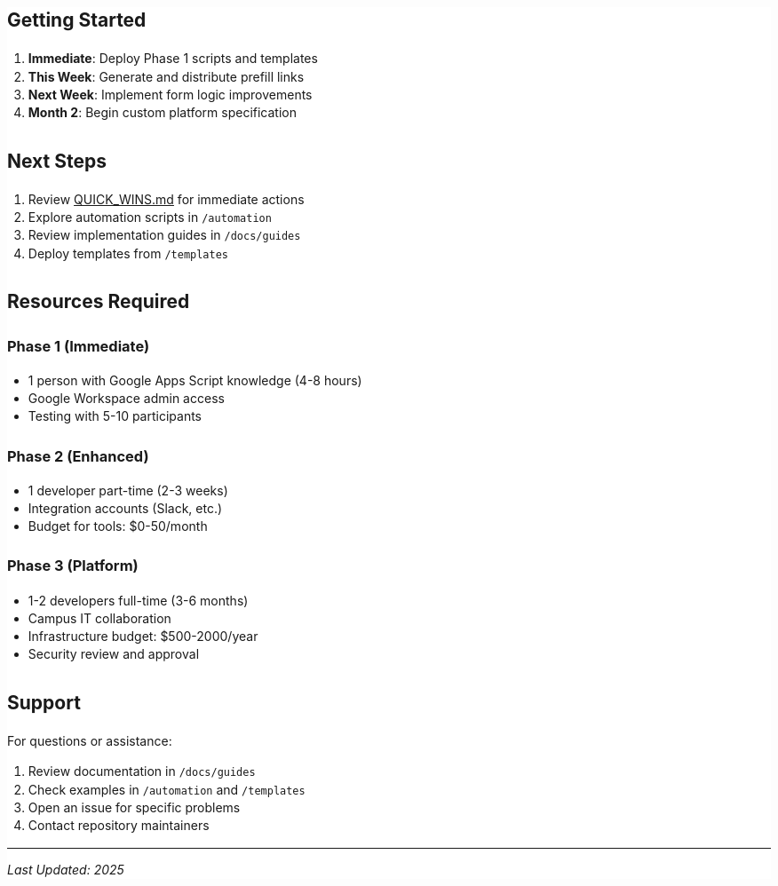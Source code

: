 ## Getting Started

1. **Immediate**: Deploy Phase 1 scripts and templates
2. **This Week**: Generate and distribute prefill links
3. **Next Week**: Implement form logic improvements
4. **Month 2**: Begin custom platform specification

## Next Steps

1. Review [QUICK_WINS.md](QUICK_WINS.md) for immediate actions
2. Explore automation scripts in `/automation`
3. Review implementation guides in `/docs/guides`
4. Deploy templates from `/templates`

## Resources Required

### Phase 1 (Immediate)
- 1 person with Google Apps Script knowledge (4-8 hours)
- Google Workspace admin access
- Testing with 5-10 participants

### Phase 2 (Enhanced)
- 1 developer part-time (2-3 weeks)
- Integration accounts (Slack, etc.)
- Budget for tools: $0-50/month

### Phase 3 (Platform)
- 1-2 developers full-time (3-6 months)
- Campus IT collaboration
- Infrastructure budget: $500-2000/year
- Security review and approval

## Support

For questions or assistance:
1. Review documentation in `/docs/guides`
2. Check examples in `/automation` and `/templates`
3. Open an issue for specific problems
4. Contact repository maintainers

---

*Last Updated: 2025*
